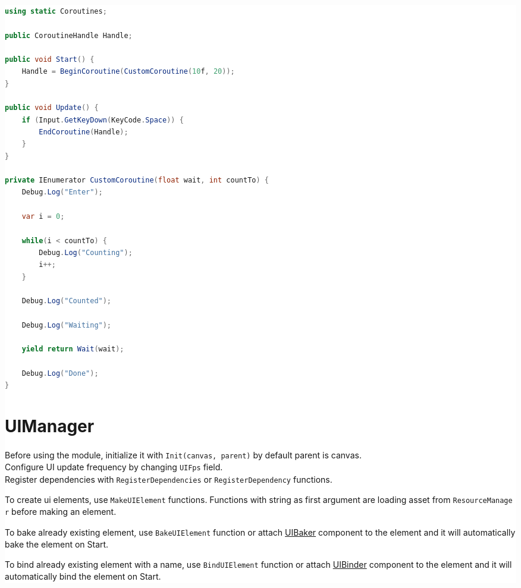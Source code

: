 ``` C#
using static Coroutines;

public CoroutineHandle Handle;

public void Start() {
    Handle = BeginCoroutine(CustomCoroutine(10f, 20));
}

public void Update() {
    if (Input.GetKeyDown(KeyCode.Space)) {
        EndCoroutine(Handle);
    }
}

private IEnumerator CustomCoroutine(float wait, int countTo) {
    Debug.Log("Enter");

    var i = 0;

    while(i < countTo) {
        Debug.Log("Counting");
        i++;
    }

    Debug.Log("Counted");

    Debug.Log("Waiting");

    yield return Wait(wait);

    Debug.Log("Done");
}
```

# UIManager
Before using the module, initialize it with `Init(canvas, parent)`
by default parent is canvas.  
Configure UI update frequency by changing `UIFps` field.  
Register dependencies with `RegisterDependencies` or `RegisterDependency` functions.

To create ui elements, use `MakeUIElement` functions.
Functions with string as first argument are loading asset from `ResourceManager`
before making an element.

To bake already existing element, use `BakeUIElement` function or
attach [UIBaker](Template/src/ui/UIBaker.cs) component to the element and it will automatically bake
the element on Start.

To bind already existing element with a name, use `BindUIElement` function or
attach [UIBinder](Template/src/ui/UIBinder.cs) component to the element and it will automatically bind
the element on Start.
